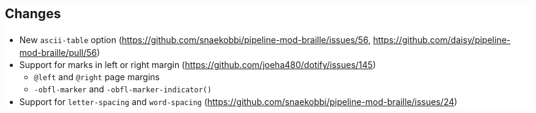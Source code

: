 Changes
-------
- New `ascii-table` option (https://github.com/snaekobbi/pipeline-mod-braille/issues/56,
  https://github.com/daisy/pipeline-mod-braille/pull/56)
- Support for marks in left or right margin (https://github.com/joeha480/dotify/issues/145)
  - `@left` and `@right` page margins
  - `-obfl-marker` and `-obfl-marker-indicator()`
- Support for `letter-spacing` and `word-spacing`
  (https://github.com/snaekobbi/pipeline-mod-braille/issues/24)
